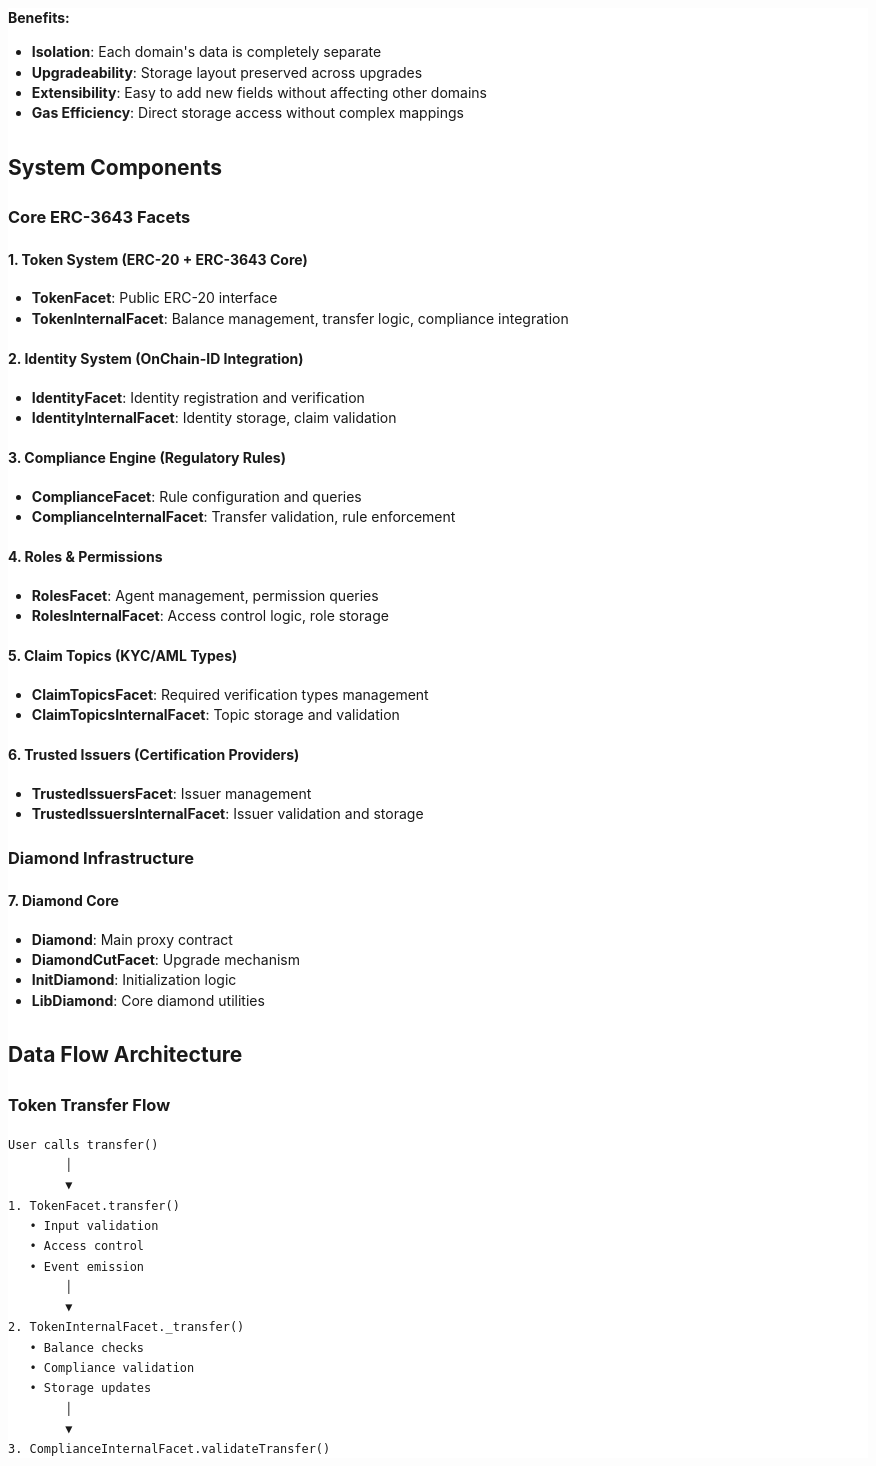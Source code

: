 **Benefits:**
- **Isolation**: Each domain's data is completely separate
- **Upgradeability**: Storage layout preserved across upgrades
- **Extensibility**: Easy to add new fields without affecting other domains
- **Gas Efficiency**: Direct storage access without complex mappings

## System Components

### Core ERC-3643 Facets

#### 1. **Token System** (ERC-20 + ERC-3643 Core)
- **TokenFacet**: Public ERC-20 interface
- **TokenInternalFacet**: Balance management, transfer logic, compliance integration

#### 2. **Identity System** (OnChain-ID Integration)
- **IdentityFacet**: Identity registration and verification
- **IdentityInternalFacet**: Identity storage, claim validation

#### 3. **Compliance Engine** (Regulatory Rules)
- **ComplianceFacet**: Rule configuration and queries
- **ComplianceInternalFacet**: Transfer validation, rule enforcement

#### 4. **Roles & Permissions**
- **RolesFacet**: Agent management, permission queries
- **RolesInternalFacet**: Access control logic, role storage

#### 5. **Claim Topics** (KYC/AML Types)
- **ClaimTopicsFacet**: Required verification types management
- **ClaimTopicsInternalFacet**: Topic storage and validation

#### 6. **Trusted Issuers** (Certification Providers)
- **TrustedIssuersFacet**: Issuer management
- **TrustedIssuersInternalFacet**: Issuer validation and storage

### Diamond Infrastructure

#### 7. **Diamond Core**
- **Diamond**: Main proxy contract
- **DiamondCutFacet**: Upgrade mechanism
- **InitDiamond**: Initialization logic
- **LibDiamond**: Core diamond utilities

## Data Flow Architecture

### Token Transfer Flow
```
User calls transfer()
        │
        ▼
1. TokenFacet.transfer()
   • Input validation
   • Access control
   • Event emission
        │
        ▼
2. TokenInternalFacet._transfer()
   • Balance checks
   • Compliance validation
   • Storage updates
        │
        ▼
3. ComplianceInternalFacet.validateTransfer()
```